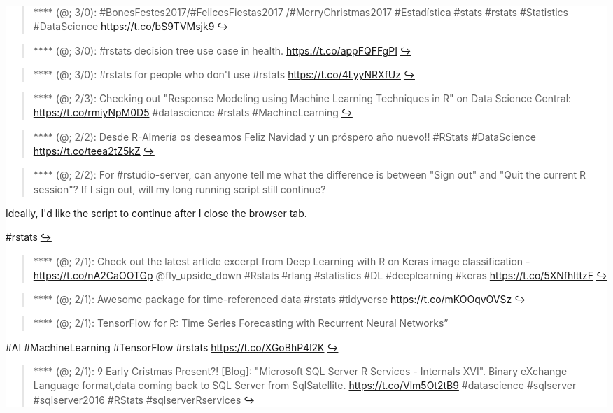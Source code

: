 


> **** (@; 3/0): #BonesFestes2017/#FelicesFiestas2017 /#MerryChristmas2017 #Estadística #stats #rstats #Statistics #DataScience https://t.co/bS9TVMsjk9  [&#8618;](https://twitter.com/dataandme/status/944896965661380608)




> **** (@; 3/0): #rstats decision tree use case in health.  https://t.co/appFQFFgPI  [&#8618;](https://twitter.com/dataandme/status/944823149442600960)




> **** (@; 3/0): #rstats for people who don't use #rstats https://t.co/4LyyNRXfUz  [&#8618;](https://twitter.com/dataandme/status/944769832054087680)




> **** (@; 2/3): Checking out "Response Modeling using Machine Learning Techniques in R" on Data Science Central: https://t.co/rmiyNpM0D5 #datascience #rstats #MachineLearning  [&#8618;](https://twitter.com/dataandme/status/944886907623878656)




> **** (@; 2/2): Desde R-Almería os deseamos Feliz Navidad y un próspero año nuevo!! #RStats #DataScience https://t.co/teea2tZ5kZ  [&#8618;](https://twitter.com/dataandme/status/944965893515366401)




> **** (@; 2/2): For #rstudio-server, can anyone tell me what the difference is between "Sign out" and "Quit the current R session"?  If I sign out, will my long running script still continue? 
>
Ideally, I'd like the script to continue after I close the browser tab.
>
#rstats  [&#8618;](https://twitter.com/dataandme/status/944935794707329027)




> **** (@; 2/1): Check out the latest article excerpt from Deep Learning with R on Keras image classification - https://t.co/nA2CaOOTGp @fly_upside_down #Rstats #rlang #statistics #DL #deeplearning #keras https://t.co/5XNfhlttzF  [&#8618;](https://twitter.com/dataandme/status/944975973513969665)




> **** (@; 2/1): Awesome package for time-referenced data #rstats #tidyverse https://t.co/mKOOqvOVSz  [&#8618;](https://twitter.com/dataandme/status/944964259397632002)




> **** (@; 2/1): TensorFlow for R: Time Series Forecasting with Recurrent Neural Networks”
>
#AI #MachineLearning #TensorFlow #rstats https://t.co/XGoBhP4l2K  [&#8618;](https://twitter.com/dataandme/status/944963126641950721)




> **** (@; 2/1): 
Early Cristmas Present?!
[Blog]: "Microsoft SQL Server R Services - Internals XVI". 
Binary eXchange Language format,data coming back to SQL Server from SqlSatellite.
https://t.co/Vlm5Ot2tB9
#datascience #sqlserver #sqlserver2016 #RStats #sqlserverRservices  [&#8618;](https://twitter.com/dataandme/status/944960871532507136)
